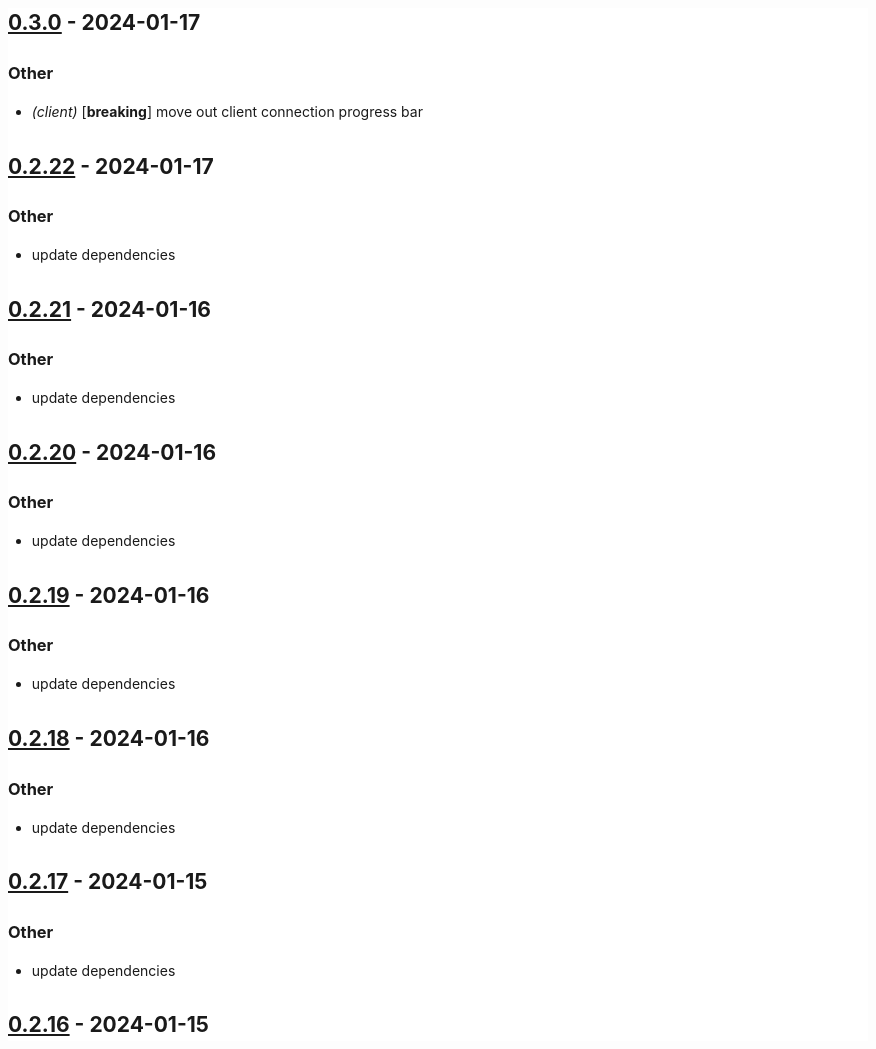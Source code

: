 ## [0.3.0](https://github.com/maidsafe/safe_network/compare/sn_faucet-v0.2.22...sn_faucet-v0.3.0) - 2024-01-17

### Other
- *(client)* [**breaking**] move out client connection progress bar

## [0.2.22](https://github.com/maidsafe/safe_network/compare/sn_faucet-v0.2.21...sn_faucet-v0.2.22) - 2024-01-17

### Other
- update dependencies

## [0.2.21](https://github.com/maidsafe/safe_network/compare/sn_faucet-v0.2.20...sn_faucet-v0.2.21) - 2024-01-16

### Other
- update dependencies

## [0.2.20](https://github.com/maidsafe/safe_network/compare/sn_faucet-v0.2.19...sn_faucet-v0.2.20) - 2024-01-16

### Other
- update dependencies

## [0.2.19](https://github.com/maidsafe/safe_network/compare/sn_faucet-v0.2.18...sn_faucet-v0.2.19) - 2024-01-16

### Other
- update dependencies

## [0.2.18](https://github.com/maidsafe/safe_network/compare/sn_faucet-v0.2.17...sn_faucet-v0.2.18) - 2024-01-16

### Other
- update dependencies

## [0.2.17](https://github.com/maidsafe/safe_network/compare/sn_faucet-v0.2.16...sn_faucet-v0.2.17) - 2024-01-15

### Other
- update dependencies

## [0.2.16](https://github.com/maidsafe/safe_network/compare/sn_faucet-v0.2.15...sn_faucet-v0.2.16) - 2024-01-15
